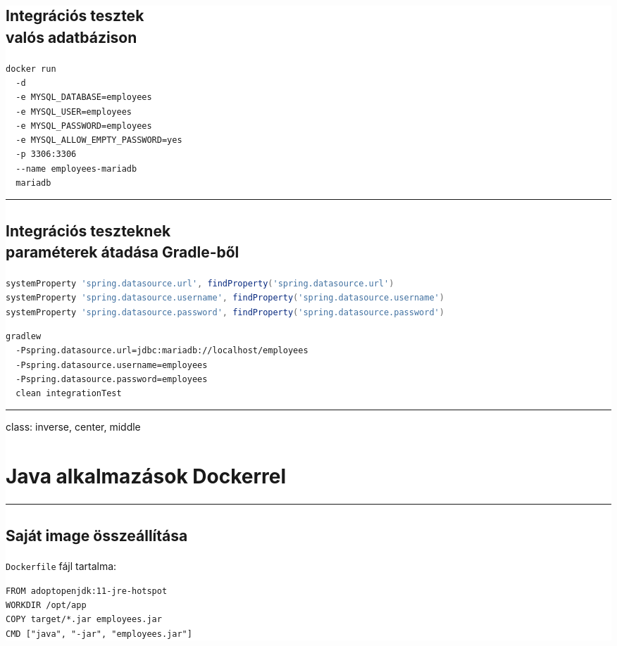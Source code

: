 
## Integrációs tesztek <br /> valós adatbázison

```shell
docker run 
  -d
  -e MYSQL_DATABASE=employees 
  -e MYSQL_USER=employees 
  -e MYSQL_PASSWORD=employees 
  -e MYSQL_ALLOW_EMPTY_PASSWORD=yes
  -p 3306:3306 
  --name employees-mariadb 
  mariadb
```

---

## Integrációs teszteknek <br /> paraméterek átadása Gradle-ből

```groovy
systemProperty 'spring.datasource.url', findProperty('spring.datasource.url')
systemProperty 'spring.datasource.username', findProperty('spring.datasource.username')
systemProperty 'spring.datasource.password', findProperty('spring.datasource.password')
```

```shell
gradlew 
  -Pspring.datasource.url=jdbc:mariadb://localhost/employees 
  -Pspring.datasource.username=employees  
  -Pspring.datasource.password=employees 
  clean integrationTest
```

---

class: inverse, center, middle

# Java alkalmazások Dockerrel

---

## Saját image összeállítása

`Dockerfile` fájl tartalma:

```docker
FROM adoptopenjdk:11-jre-hotspot
WORKDIR /opt/app
COPY target/*.jar employees.jar
CMD ["java", "-jar", "employees.jar"]
```
